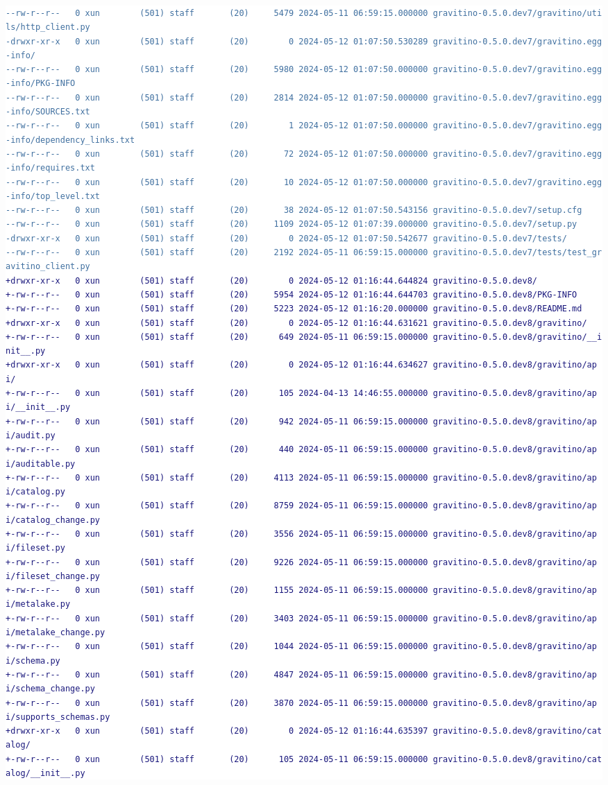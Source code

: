 ```diff
--rw-r--r--   0 xun        (501) staff       (20)     5479 2024-05-11 06:59:15.000000 gravitino-0.5.0.dev7/gravitino/utils/http_client.py
-drwxr-xr-x   0 xun        (501) staff       (20)        0 2024-05-12 01:07:50.530289 gravitino-0.5.0.dev7/gravitino.egg-info/
--rw-r--r--   0 xun        (501) staff       (20)     5980 2024-05-12 01:07:50.000000 gravitino-0.5.0.dev7/gravitino.egg-info/PKG-INFO
--rw-r--r--   0 xun        (501) staff       (20)     2814 2024-05-12 01:07:50.000000 gravitino-0.5.0.dev7/gravitino.egg-info/SOURCES.txt
--rw-r--r--   0 xun        (501) staff       (20)        1 2024-05-12 01:07:50.000000 gravitino-0.5.0.dev7/gravitino.egg-info/dependency_links.txt
--rw-r--r--   0 xun        (501) staff       (20)       72 2024-05-12 01:07:50.000000 gravitino-0.5.0.dev7/gravitino.egg-info/requires.txt
--rw-r--r--   0 xun        (501) staff       (20)       10 2024-05-12 01:07:50.000000 gravitino-0.5.0.dev7/gravitino.egg-info/top_level.txt
--rw-r--r--   0 xun        (501) staff       (20)       38 2024-05-12 01:07:50.543156 gravitino-0.5.0.dev7/setup.cfg
--rw-r--r--   0 xun        (501) staff       (20)     1109 2024-05-12 01:07:39.000000 gravitino-0.5.0.dev7/setup.py
-drwxr-xr-x   0 xun        (501) staff       (20)        0 2024-05-12 01:07:50.542677 gravitino-0.5.0.dev7/tests/
--rw-r--r--   0 xun        (501) staff       (20)     2192 2024-05-11 06:59:15.000000 gravitino-0.5.0.dev7/tests/test_gravitino_client.py
+drwxr-xr-x   0 xun        (501) staff       (20)        0 2024-05-12 01:16:44.644824 gravitino-0.5.0.dev8/
+-rw-r--r--   0 xun        (501) staff       (20)     5954 2024-05-12 01:16:44.644703 gravitino-0.5.0.dev8/PKG-INFO
+-rw-r--r--   0 xun        (501) staff       (20)     5223 2024-05-12 01:16:20.000000 gravitino-0.5.0.dev8/README.md
+drwxr-xr-x   0 xun        (501) staff       (20)        0 2024-05-12 01:16:44.631621 gravitino-0.5.0.dev8/gravitino/
+-rw-r--r--   0 xun        (501) staff       (20)      649 2024-05-11 06:59:15.000000 gravitino-0.5.0.dev8/gravitino/__init__.py
+drwxr-xr-x   0 xun        (501) staff       (20)        0 2024-05-12 01:16:44.634627 gravitino-0.5.0.dev8/gravitino/api/
+-rw-r--r--   0 xun        (501) staff       (20)      105 2024-04-13 14:46:55.000000 gravitino-0.5.0.dev8/gravitino/api/__init__.py
+-rw-r--r--   0 xun        (501) staff       (20)      942 2024-05-11 06:59:15.000000 gravitino-0.5.0.dev8/gravitino/api/audit.py
+-rw-r--r--   0 xun        (501) staff       (20)      440 2024-05-11 06:59:15.000000 gravitino-0.5.0.dev8/gravitino/api/auditable.py
+-rw-r--r--   0 xun        (501) staff       (20)     4113 2024-05-11 06:59:15.000000 gravitino-0.5.0.dev8/gravitino/api/catalog.py
+-rw-r--r--   0 xun        (501) staff       (20)     8759 2024-05-11 06:59:15.000000 gravitino-0.5.0.dev8/gravitino/api/catalog_change.py
+-rw-r--r--   0 xun        (501) staff       (20)     3556 2024-05-11 06:59:15.000000 gravitino-0.5.0.dev8/gravitino/api/fileset.py
+-rw-r--r--   0 xun        (501) staff       (20)     9226 2024-05-11 06:59:15.000000 gravitino-0.5.0.dev8/gravitino/api/fileset_change.py
+-rw-r--r--   0 xun        (501) staff       (20)     1155 2024-05-11 06:59:15.000000 gravitino-0.5.0.dev8/gravitino/api/metalake.py
+-rw-r--r--   0 xun        (501) staff       (20)     3403 2024-05-11 06:59:15.000000 gravitino-0.5.0.dev8/gravitino/api/metalake_change.py
+-rw-r--r--   0 xun        (501) staff       (20)     1044 2024-05-11 06:59:15.000000 gravitino-0.5.0.dev8/gravitino/api/schema.py
+-rw-r--r--   0 xun        (501) staff       (20)     4847 2024-05-11 06:59:15.000000 gravitino-0.5.0.dev8/gravitino/api/schema_change.py
+-rw-r--r--   0 xun        (501) staff       (20)     3870 2024-05-11 06:59:15.000000 gravitino-0.5.0.dev8/gravitino/api/supports_schemas.py
+drwxr-xr-x   0 xun        (501) staff       (20)        0 2024-05-12 01:16:44.635397 gravitino-0.5.0.dev8/gravitino/catalog/
+-rw-r--r--   0 xun        (501) staff       (20)      105 2024-05-11 06:59:15.000000 gravitino-0.5.0.dev8/gravitino/catalog/__init__.py
```